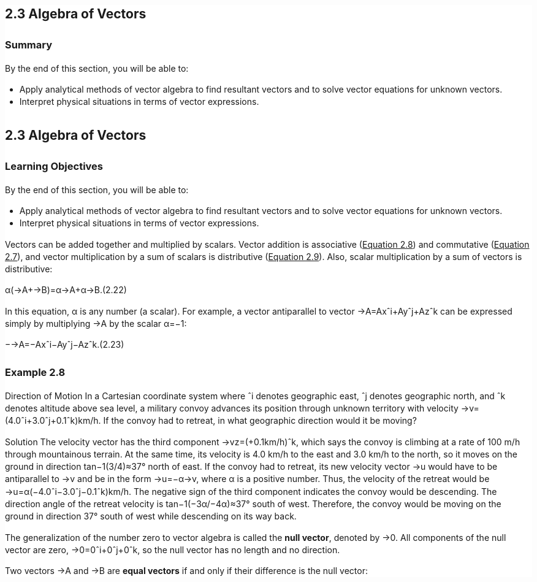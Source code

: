 ##  2.3 Algebra of Vectors 

### Summary

By the end of this section, you will be able to: 

  - Apply analytical methods of vector algebra to find resultant vectors and to solve vector equations for unknown vectors.
  - Interpret physical situations in terms of vector expressions.

## 2.3 Algebra of Vectors

### Learning Objectives

By the end of this section, you will be able to: 

  - Apply analytical methods of vector algebra to find resultant vectors and to solve vector equations for unknown vectors.
  - Interpret physical situations in terms of vector expressions.

Vectors can be added together and multiplied by scalars. Vector addition is associative ([Equation 2.8][1]) and commutative ([Equation 2.7][2]), and vector multiplication by a sum of scalars is distributive ([Equation 2.9][3]). Also, scalar multiplication by a sum of vectors is distributive:

α(→A+→B)=α→A+α→B.(2.22) 

In this equation, α is any number (a scalar). For example, a vector antiparallel to vector →A=Axˆi+Ayˆj+Azˆk can be expressed simply by multiplying →A by the scalar α=−1:

−→A=−Axˆi−Ayˆj−Azˆk.(2.23) 

### Example 2.8 

Direction of Motion In a Cartesian coordinate system where ˆi denotes geographic east, ˆj denotes geographic north, and ˆk denotes altitude above sea level, a military convoy advances its position through unknown territory with velocity →v=(4.0ˆi+3.0ˆj+0.1ˆk)km/h. If the convoy had to retreat, in what geographic direction would it be moving?

Solution The velocity vector has the third component →vz=(+0.1km/h)ˆk, which says the convoy is climbing at a rate of 100 m/h through mountainous terrain. At the same time, its velocity is 4.0 km/h to the east and 3.0 km/h to the north, so it moves on the ground in direction tan−1(3/4)≈37° north of east. If the convoy had to retreat, its new velocity vector →u would have to be antiparallel to →v and be in the form →u=−α→v, where α is a positive number. Thus, the velocity of the retreat would be →u=α(−4.0ˆi−3.0ˆj−0.1ˆk)km/h. The negative sign of the third component indicates the convoy would be descending. The direction angle of the retreat velocity is tan−1(−3α/−4α)≈37° south of west. Therefore, the convoy would be moving on the ground in direction 37° south of west while descending on its way back.

The generalization of the number zero to vector algebra is called the **null vector**, denoted by →0. All components of the null vector are zero, →0=0ˆi+0ˆj+0ˆk, so the null vector has no length and no direction.

Two vectors →A and →B are **equal vectors** if and only if their difference is the null vector:


   [1]: /contents/d50f6e32-0fda-46ef-a362-9bd36ca7c97d@11.28:7df36d4f-6930-46a0-a6a0-61eb183b9e97@14#fs-id1167133454633
   [2]: /contents/d50f6e32-0fda-46ef-a362-9bd36ca7c97d@11.28:7df36d4f-6930-46a0-a6a0-61eb183b9e97@14#fs-id1167132501766
   [3]: /contents/d50f6e32-0fda-46ef-a362-9bd36ca7c97d@11.28:7df36d4f-6930-46a0-a6a0-61eb183b9e97@14#fs-id1167132615620
   [4]: /contents/d50f6e32-0fda-46ef-a362-9bd36ca7c97d@11.28:804f20ad-1292-404c-9289-cb39d0e990e4@16#fs-id1167132278018
   [5]: /contents/d50f6e32-0fda-46ef-a362-9bd36ca7c97d@11.28:7df36d4f-6930-46a0-a6a0-61eb183b9e97@14#CNX_UPhysics_02_01_vector07
   [6]: /contents/d50f6e32-0fda-46ef-a362-9bd36ca7c97d@11.28:804f20ad-1292-404c-9289-cb39d0e990e4@16#fs-id1167133740741
   [7]: /contents/d50f6e32-0fda-46ef-a362-9bd36ca7c97d@11.28:804f20ad-1292-404c-9289-cb39d0e990e4@16#fs-id1167132256590
   [8]: /contents/d50f6e32-0fda-46ef-a362-9bd36ca7c97d@11.28:7df36d4f-6930-46a0-a6a0-61eb183b9e97@14#CNX_UPhysics_02_01_vector08
   [9]: /contents/d50f6e32-0fda-46ef-a362-9bd36ca7c97d@11.28:7df36d4f-6930-46a0-a6a0-61eb183b9e97@14#CNX_UPhysics_02_01_vector09
   [10]: /contents/d50f6e32-0fda-46ef-a362-9bd36ca7c97d@11.28:7df36d4f-6930-46a0-a6a0-61eb183b9e97@14#fs-id1167132310249
   [11]: https://cnx.org/resources/ef7cda0c14384cfb6243cfe6f733350e36625c1d
   [12]: https://cnx.org/resources/21b8705d85d4a55c28cfdf0b9599623bca0767b5
   [13]: /contents/d50f6e32-0fda-46ef-a362-9bd36ca7c97d@11.28:804f20ad-1292-404c-9289-cb39d0e990e4@16#CNX_UPhysics_02_02_comp04
   [14]: /contents/d50f6e32-0fda-46ef-a362-9bd36ca7c97d@11.28:804f20ad-1292-404c-9289-cb39d0e990e4@16#fs-id1167132468770
   [15]: https://cnx.org/resources/5de427512cae82f8f75f1bde4d0887e6abaef2ab
   [16]: /contents/d50f6e32-0fda-46ef-a362-9bd36ca7c97d@11.28:804f20ad-1292-404c-9289-cb39d0e990e4@16#fs-id1167132197498